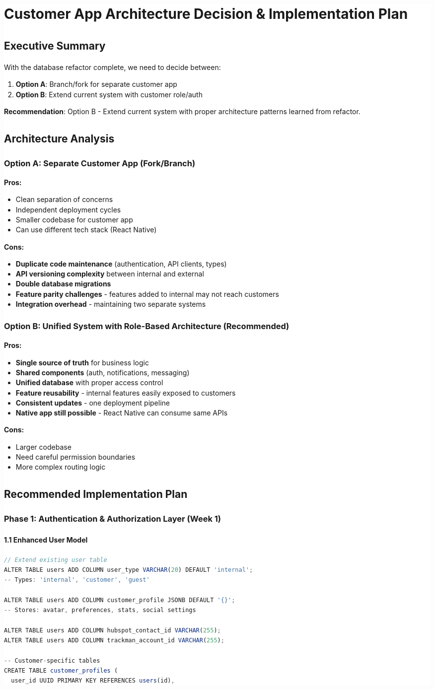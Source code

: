 # Customer App Architecture Decision & Implementation Plan

## Executive Summary

With the database refactor complete, we need to decide between:
1. **Option A**: Branch/fork for separate customer app
2. **Option B**: Extend current system with customer role/auth

**Recommendation**: Option B - Extend current system with proper architecture patterns learned from refactor.

## Architecture Analysis

### Option A: Separate Customer App (Fork/Branch)
**Pros:**
- Clean separation of concerns
- Independent deployment cycles
- Smaller codebase for customer app
- Can use different tech stack (React Native)

**Cons:**
- **Duplicate code maintenance** (authentication, API clients, types)
- **API versioning complexity** between internal and external
- **Double database migrations** 
- **Feature parity challenges** - features added to internal may not reach customers
- **Integration overhead** - maintaining two separate systems

### Option B: Unified System with Role-Based Architecture (Recommended)
**Pros:**
- **Single source of truth** for business logic
- **Shared components** (auth, notifications, messaging)
- **Unified database** with proper access control
- **Feature reusability** - internal features easily exposed to customers
- **Consistent updates** - one deployment pipeline
- **Native app still possible** - React Native can consume same APIs

**Cons:**
- Larger codebase
- Need careful permission boundaries
- More complex routing logic

## Recommended Implementation Plan

### Phase 1: Authentication & Authorization Layer (Week 1)

#### 1.1 Enhanced User Model
```typescript
// Extend existing user table
ALTER TABLE users ADD COLUMN user_type VARCHAR(20) DEFAULT 'internal';
-- Types: 'internal', 'customer', 'guest'

ALTER TABLE users ADD COLUMN customer_profile JSONB DEFAULT '{}';
-- Stores: avatar, preferences, stats, social settings

ALTER TABLE users ADD COLUMN hubspot_contact_id VARCHAR(255);
ALTER TABLE users ADD COLUMN trackman_account_id VARCHAR(255);

-- Customer-specific tables
CREATE TABLE customer_profiles (
  user_id UUID PRIMARY KEY REFERENCES users(id),
```